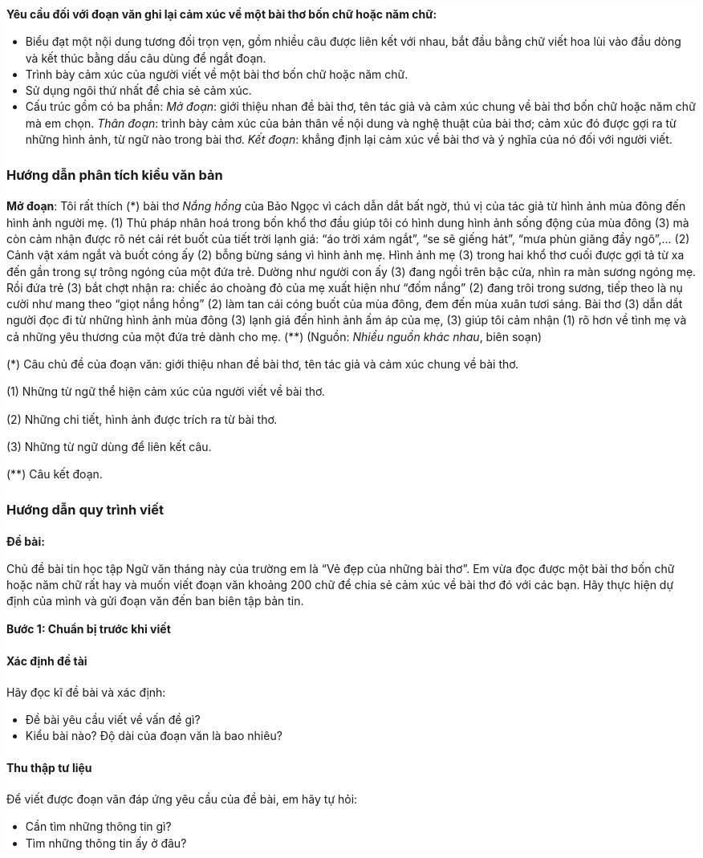 **Yêu cầu đối với đoạn văn ghi lại cảm xúc về một bài thơ bốn chữ hoặc năm chữ:**
- Biểu đạt một nội dung tương đối trọn vẹn, gồm nhiều câu được liên kết với nhau, bắt đầu bằng chữ viết hoa lùi vào đầu dòng và kết thúc bằng dấu câu dùng để ngắt đoạn.
- Trình bày cảm xúc của người viết về một bài thơ bốn chữ hoặc năm chữ.
- Sử dụng ngôi thứ nhất để chia sẻ cảm xúc.
- Cấu trúc gồm có ba phần:
  *Mở đoạn*: giới thiệu nhan đề bài thơ, tên tác giả và cảm xúc chung về bài thơ bốn chữ hoặc năm chữ mà em chọn.
  *Thân đoạn*: trình bày cảm xúc của bản thân về nội dung và nghệ thuật của bài thơ; cảm xúc đó được gợi ra từ những hình ảnh, từ ngữ nào trong bài thơ.
  *Kết đoạn*: khẳng định lại cảm xúc về bài thơ và ý nghĩa của nó đối với người viết.

### Hướng dẫn phân tích kiểu văn bản
**Mở đoạn**: Tôi rất thích (*) bài thơ *Nắng hồng* của Bảo Ngọc vì cách dẫn dắt bất ngờ, thú vị của tác giả từ hình ảnh mùa đông đến hình ảnh người mẹ. (1) Thủ pháp nhân hoá trong bốn khổ thơ đầu giúp tôi có hình dung hình ảnh sống động của mùa đông (3) mà còn cảm nhận được rõ nét cái rét buốt của tiết trời lạnh giá: “áo trời xám ngắt”, “se sẽ giếng hát”, “mưa phùn giăng đầy ngõ”,... (2) Cảnh vật xám ngắt và buốt cóng ấy (2) bỗng bừng sáng vì hình ảnh mẹ. Hình ảnh mẹ (3) trong hai khổ thơ cuối được gợi tả từ xa đến gần trong sự trông ngóng của một đứa trẻ. Dường như người con ấy (3) đang ngồi trên bậc cửa, nhìn ra màn sương ngóng mẹ. Rồi đứa trẻ (3) bắt chợt nhận ra: chiếc áo choàng đỏ của mẹ xuất hiện như “đốm nắng” (2) đang trôi trong sương, tiếp theo là nụ cười như mang theo “giọt nắng hồng” (2) làm tan cái cóng buốt của mùa đông, đem đến mùa xuân tươi sáng. Bài thơ (3) dẫn dắt người đọc đi từ những hình ảnh mùa đông (3) lạnh giá đến hình ảnh ấm áp của mẹ, (3) giúp tôi cảm nhận (1) rõ hơn về tình mẹ và cả những yêu thương của một đứa trẻ dành cho mẹ. (**)
(Nguồn: *Nhiều nguồn khác nhau*, biên soạn)

(*) Câu chủ đề của đoạn văn: giới thiệu nhan đề bài thơ, tên tác giả và cảm xúc chung về bài thơ.

(1) Những từ ngữ thể hiện cảm xúc của người viết về bài thơ.

(2) Những chi tiết, hình ảnh được trích ra từ bài thơ.

(3) Những từ ngữ dùng để liên kết câu.

(**) Câu kết đoạn.

### Hướng dẫn quy trình viết
**Đề bài:**

Chủ đề bài tin học tập Ngữ văn tháng này của trường em là “Vẻ đẹp của những bài thơ”. Em vừa đọc được một bài thơ bốn chữ hoặc năm chữ rất hay và muốn viết đoạn văn khoảng 200 chữ để chia sẻ cảm xúc về bài thơ đó với các bạn. Hãy thực hiện dự định của mình và gửi đoạn văn đến ban biên tập bản tin.

**Bước 1: Chuẩn bị trước khi viết**
#### Xác định đề tài
Hãy đọc kĩ đề bài và xác định:
- Đề bài yêu cầu viết về vấn đề gì?
- Kiểu bài nào? Độ dài của đoạn văn là bao nhiêu?

#### Thu thập tư liệu
Để viết được đoạn văn đáp ứng yêu cầu của đề bài, em hãy tự hỏi:
- Cần tìm những thông tin gì?
- Tìm những thông tin ấy ở đâu?
